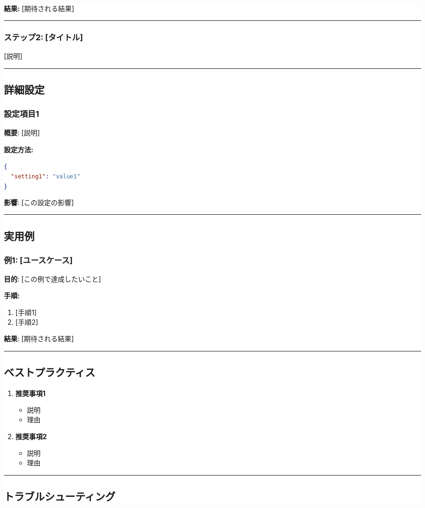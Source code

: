 **結果:**
[期待される結果]

---

### ステップ2: [タイトル]

[説明]

---

## 詳細設定

### 設定項目1

**概要**: [説明]

**設定方法:**
```json
{
  "setting1": "value1"
}
```

**影響**: [この設定の影響]

---

## 実用例

### 例1: [ユースケース]

**目的**: [この例で達成したいこと]

**手順:**
1. [手順1]
2. [手順2]

**結果**: [期待される結果]

---

## ベストプラクティス

1. **推奨事項1**
   - 説明
   - 理由

2. **推奨事項2**
   - 説明
   - 理由

---

## トラブルシューティング

